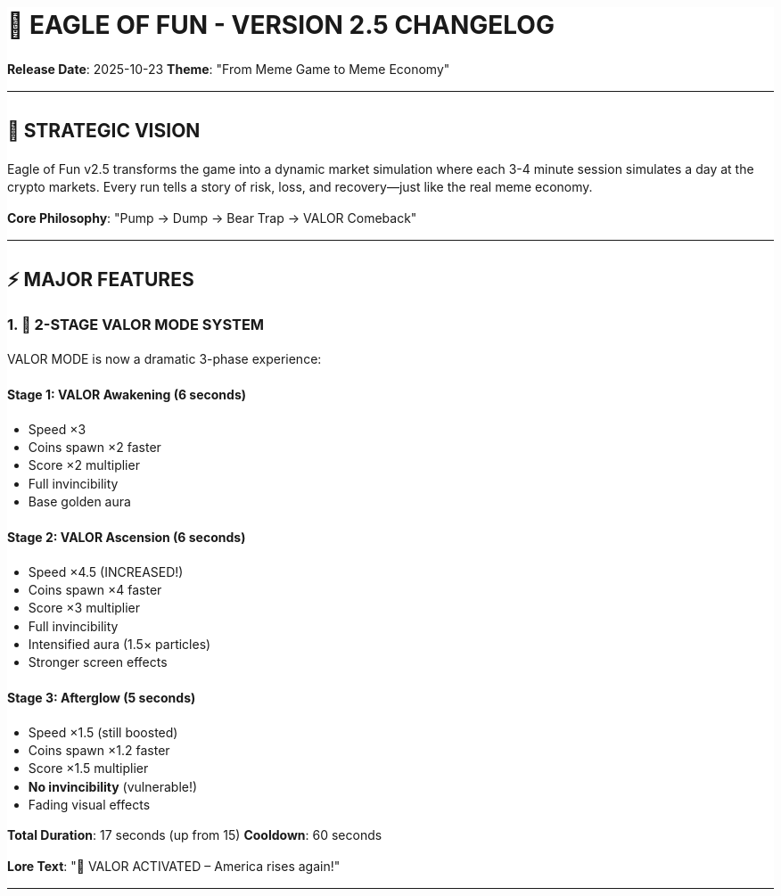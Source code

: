 # 🦅 EAGLE OF FUN - VERSION 2.5 CHANGELOG

**Release Date**: 2025-10-23
**Theme**: "From Meme Game to Meme Economy"

---

## 🎯 STRATEGIC VISION

Eagle of Fun v2.5 transforms the game into a dynamic market simulation where each 3-4 minute session simulates a day at the crypto markets. Every run tells a story of risk, loss, and recovery—just like the real meme economy.

**Core Philosophy**: "Pump → Dump → Bear Trap → VALOR Comeback"

---

## ⚡ MAJOR FEATURES

### 1. 🦅 **2-STAGE VALOR MODE SYSTEM**

VALOR MODE is now a dramatic 3-phase experience:

#### **Stage 1: VALOR Awakening** (6 seconds)
- Speed ×3
- Coins spawn ×2 faster
- Score ×2 multiplier
- Full invincibility
- Base golden aura

#### **Stage 2: VALOR Ascension** (6 seconds)
- Speed ×4.5 (INCREASED!)
- Coins spawn ×4 faster
- Score ×3 multiplier
- Full invincibility
- Intensified aura (1.5× particles)
- Stronger screen effects

#### **Stage 3: Afterglow** (5 seconds)
- Speed ×1.5 (still boosted)
- Coins spawn ×1.2 faster
- Score ×1.5 multiplier
- **No invincibility** (vulnerable!)
- Fading visual effects

**Total Duration**: 17 seconds (up from 15)
**Cooldown**: 60 seconds

**Lore Text**: "🦅 VALOR ACTIVATED – America rises again!"

---
